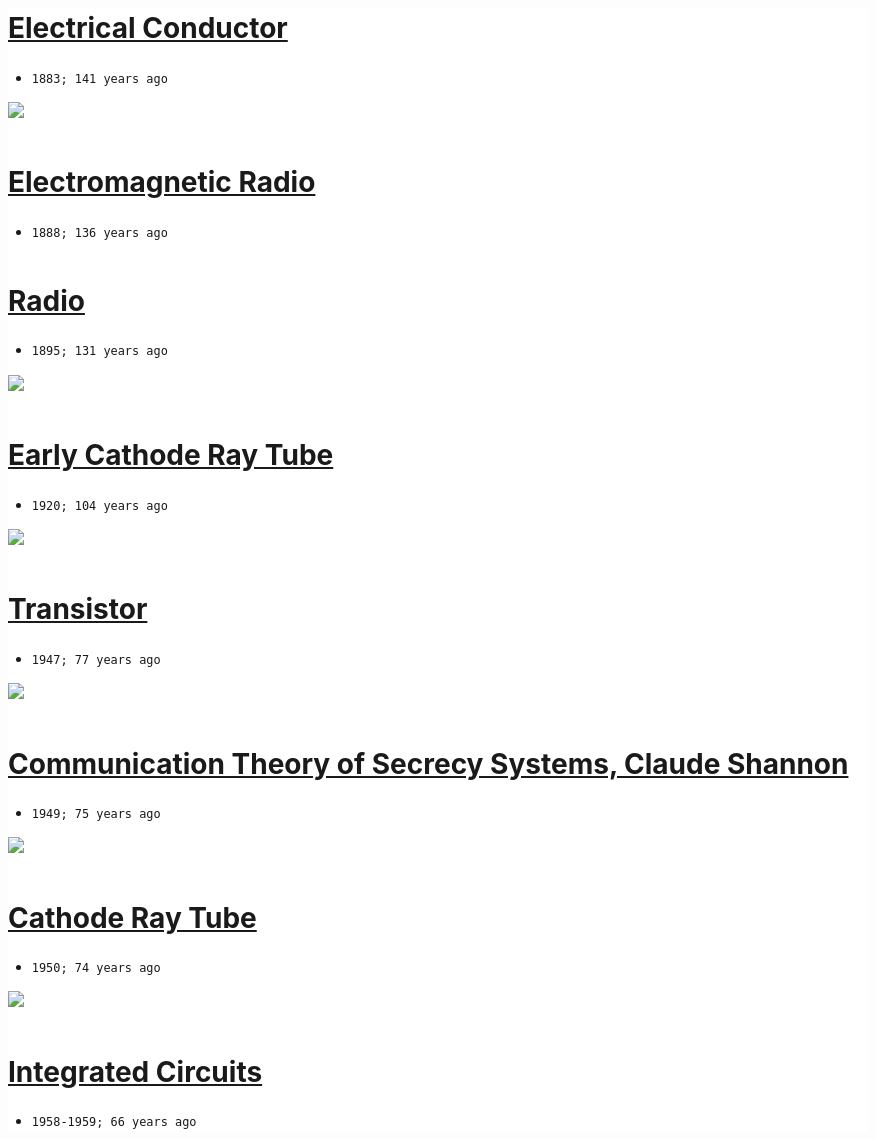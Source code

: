 # [Electrical Conductor](https://en.wikipedia.org/wiki/Electrical_conductor)
- `1883; 141 years ago`

![](https://upload.wikimedia.org/wikipedia/commons/thumb/6/68/Resistivity_geometry.png/400px-Resistivity_geometry.png)

# [Electromagnetic Radio](https://en.wikipedia.org/wiki/History_of_radio)
- `1888; 136 years ago`

# [Radio](https://en.wikipedia.org/wiki/Radio)
- `1895; 131 years ago` 

![](https://spectrum.ieee.org/media-library/the-popov-lightning-detector.jpg?id=25591541&width=400)

# [Early Cathode Ray Tube](https://www.crtsite.com/didactic-crt.html)
- `1920; 104 years ago`

![](https://www.crtsite.com/image/braun%20tube%203.jpg)

# [Transistor](https://en.wikipedia.org/wiki/Transistor)
- `1947; 77 years ago`

![](https://i.extremetech.com/imagery/content-types/05ivmIpqIgfgXmjGUVWsAq6/hero-image.fit_lim.v1678673193.jpg)
 
# [Communication Theory of Secrecy Systems, Claude Shannon](https://en.wikipedia.org/wiki/Communication_Theory_of_Secrecy_Systems)
- `1949; 75 years ago`

![](https://pictures.abebooks.com/inventory/31541371064.jpg)

# [Cathode Ray Tube](https://en.wikipedia.org/wiki/Williams_tube)
- `1950; 74 years ago`

![](https://www.crtsite.com/image/brauntube%206.jpg)

# [Integrated Circuits](https://en.wikipedia.org/wiki/Integrated_circuit)
- `1958-1959; 66 years ago`
